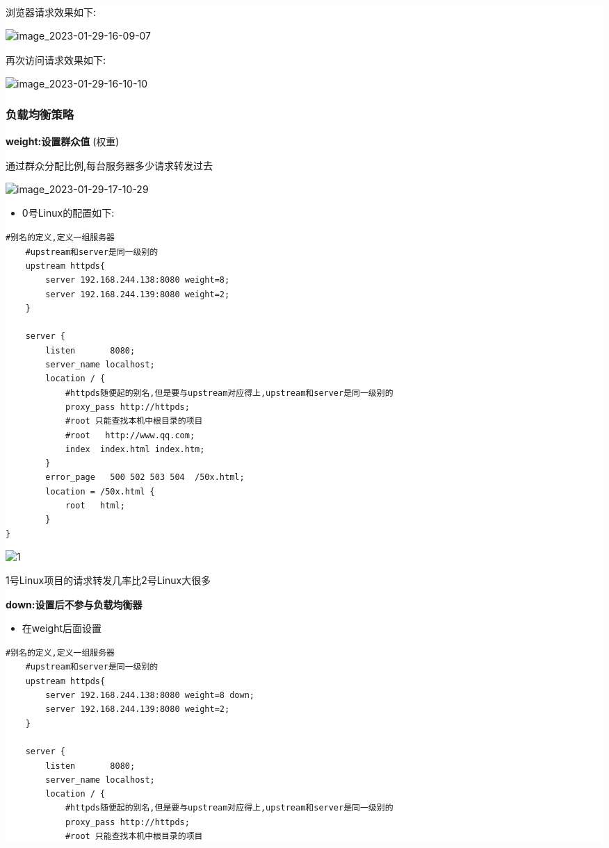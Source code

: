 浏览器请求效果如下:

![image_2023-01-29-16-09-07](https://raw.githubusercontent.com/PigPigLetsGo/imeages/master/image_2023-01-29-16-09-07_20230225141610.png)

再次访问请求效果如下:

![image_2023-01-29-16-10-10](https://raw.githubusercontent.com/PigPigLetsGo/imeages/master/image_2023-01-29-16-10-10_20230225141622.png)

### 负载均衡策略

**weight:设置群众值** (权重)

通过群众分配比例,每台服务器多少请求转发过去

![image_2023-01-29-17-10-29](https://raw.githubusercontent.com/PigPigLetsGo/imeages/master/image_2023-01-29-17-10-29_20230225141640.png)

- 0号Linux的配置如下:

```
#别名的定义,定义一组服务器
    #upstream和server是同一级别的
    upstream httpds{
        server 192.168.244.138:8080 weight=8;
        server 192.168.244.139:8080 weight=2;                                                                                                             
    }

    server {
        listen       8080;
        server_name localhost;
        location / {
            #httpds随便起的别名,但是要与upstream对应得上,upstream和server是同一级别的
            proxy_pass http://httpds;
            #root 只能查找本机中根目录的项目
            #root   http://www.qq.com;
            index  index.html index.htm;
        }
        error_page   500 502 503 504  /50x.html;
        location = /50x.html {
            root   html;
        }
}
```

![1](https://raw.githubusercontent.com/PigPigLetsGo/imeages/master/test_20230225141658.gif)

1号Linux项目的请求转发几率比2号Linux大很多

**down:设置后不参与负载均衡器** 

- 在weight后面设置

```
#别名的定义,定义一组服务器
    #upstream和server是同一级别的
    upstream httpds{
        server 192.168.244.138:8080 weight=8 down;
        server 192.168.244.139:8080 weight=2;
    }
                                                                                                                    
    server {
        listen       8080;
        server_name localhost;
        location / {
            #httpds随便起的别名,但是要与upstream对应得上,upstream和server是同一级别的
            proxy_pass http://httpds;
            #root 只能查找本机中根目录的项目
```